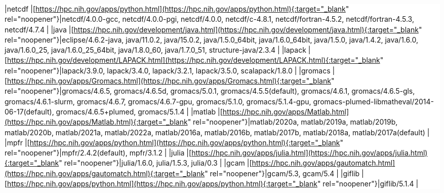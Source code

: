|netcdf                     |[https://hpc.nih.gov/apps/python.html](https://hpc.nih.gov/apps/python.html){:target="_blank" rel="noopener"}|netcdf/4.0.0-gcc, netcdf/4.0.0-pgi, netcdf/4.0.0, netcdf/c-4.8.1, netcdf/fortran-4.5.2, netcdf/fortran-4.5.3, netcdf/4.7.4                                                                                                                                                                                                                                                                                                                                                                                    |
|java                       |[https://hpc.nih.gov/development/java.html](https://hpc.nih.gov/development/java.html){:target="_blank" rel="noopener"}|eclipse/4.6.2-java, java/11.0.2, java/15.0.2, java/1.5.0_64bit, java/1.6.0_64bit, java/1.5.0, java/1.4.2, java/1.6.0, java/1.6.0_25, java/1.6.0_25_64bit, java/1.8.0_60, java/1.7.0_51, structure-java/2.3.4                                                                                                                                                                                                                                                                                                  |
|lapack                     |[https://hpc.nih.gov/development/LAPACK.html](https://hpc.nih.gov/development/LAPACK.html){:target="_blank" rel="noopener"}|lapack/3.9.0, lapack/3.4.0, lapack/3.2.1, lapack/3.5.0, scalapack/1.8.0                                                                                                                                                                                                                                                                                                                                                                                                                                       |
|gromacs                    |[https://hpc.nih.gov/apps/Gromacs.html](https://hpc.nih.gov/apps/Gromacs.html){:target="_blank" rel="noopener"}|gromacs/4.6.5, gromacs/4.6.5d, gromacs/5.0.1, gromacs/4.5.5(default), gromacs/4.6.1, gromacs/4.6.5-gls, gromacs/4.6.1-slurm, gromacs/4.6.7, gromacs/4.6.7-gpu, gromacs/5.1.0, gromacs/5.1.4-gpu, gromacs-plumed-libmatheval/2014-06-17(default), gromacs/4.6.5+plumed, gromacs/5.1.4                                                                                                                                                                                                                          |
|matlab                     |[https://hpc.nih.gov/apps/Matlab.html](https://hpc.nih.gov/apps/Matlab.html){:target="_blank" rel="noopener"}|matlab/2020a, matlab/2019a, matlab/2019b, matlab/2020b, matlab/2021a, matlab/2022a, matlab/2016a, matlab/2016b, matlab/2017b, matlab/2018a, matlab/2017a(default)                                                                                                                                                                                                                                                                                                                                             |
|mpfr                       |[https://hpc.nih.gov/apps/python.html](https://hpc.nih.gov/apps/python.html){:target="_blank" rel="noopener"}|mpfr/2.4.2(default), mpfr/3.1.2                                                                                                                                                                                                                                                                                                                                                                                                                                                                               |
|julia                      |[https://hpc.nih.gov/apps/julia.html](https://hpc.nih.gov/apps/julia.html){:target="_blank" rel="noopener"}|julia/1.6.0, julia/1.5.3, julia/0.3                                                                                                                                                                                                                                                                                                                                                                                                                                                                           |
|gcam                       |[https://hpc.nih.gov/apps/gautomatch.html](https://hpc.nih.gov/apps/gautomatch.html){:target="_blank" rel="noopener"}|gcam/5.3, gcam/5.4                                                                                                                                                                                                                                                                                                                                                                                                                                                                                            |
|giflib                     |[https://hpc.nih.gov/apps/python.html](https://hpc.nih.gov/apps/python.html){:target="_blank" rel="noopener"}|giflib/5.1.4                                                                                                                                                                                                                                                                                                                                                                                                                                                                                                  |